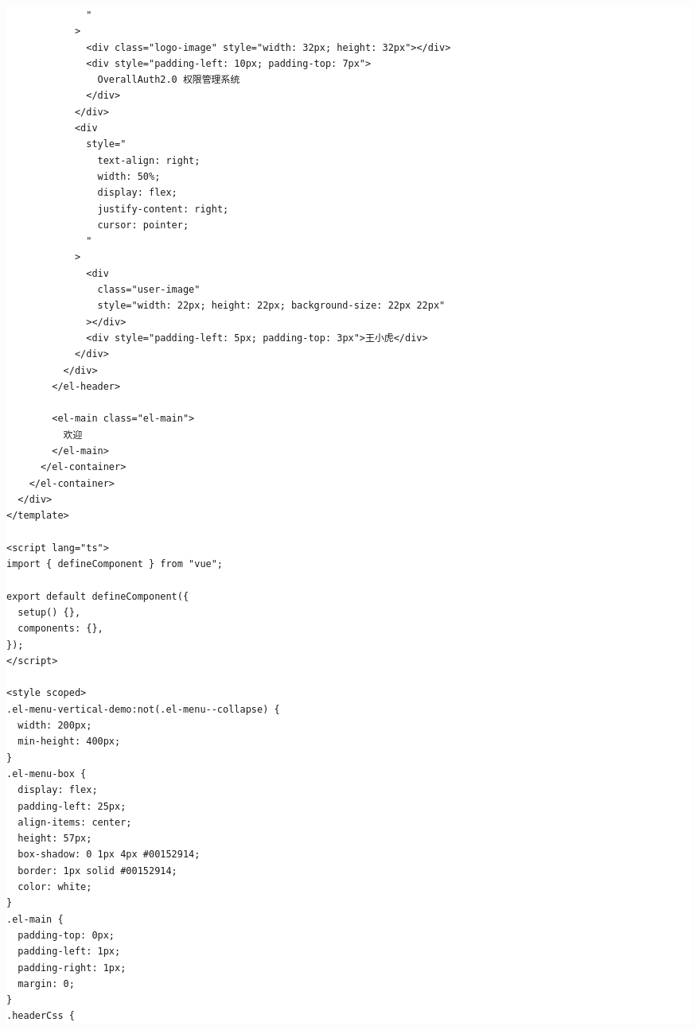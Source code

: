 ```
              "
            >
              <div class="logo-image" style="width: 32px; height: 32px"></div>
              <div style="padding-left: 10px; padding-top: 7px">
                OverallAuth2.0 权限管理系统
              </div>
            </div>
            <div
              style="
                text-align: right;
                width: 50%;
                display: flex;
                justify-content: right;
                cursor: pointer;
              "
            >
              <div
                class="user-image"
                style="width: 22px; height: 22px; background-size: 22px 22px"
              ></div>
              <div style="padding-left: 5px; padding-top: 3px">王小虎</div>
            </div>
          </div>
        </el-header>

        <el-main class="el-main">
          欢迎
        </el-main>
      </el-container>
    </el-container>
  </div>
</template>

<script lang="ts">
import { defineComponent } from "vue";

export default defineComponent({
  setup() {},
  components: {},
});
</script>

<style scoped>
.el-menu-vertical-demo:not(.el-menu--collapse) {
  width: 200px;
  min-height: 400px;
}
.el-menu-box {
  display: flex;
  padding-left: 25px;
  align-items: center;
  height: 57px;
  box-shadow: 0 1px 4px #00152914;
  border: 1px solid #00152914;
  color: white;
}
.el-main {
  padding-top: 0px;
  padding-left: 1px;
  padding-right: 1px;
  margin: 0;
}
.headerCss {
```